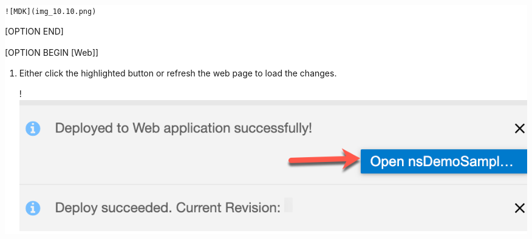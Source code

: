     ![MDK](img_10.10.png)

[OPTION END]

[OPTION BEGIN [Web]]

1. Either click the highlighted button or refresh the web page to load the changes.

    !![MDK](img_10.11.png)
